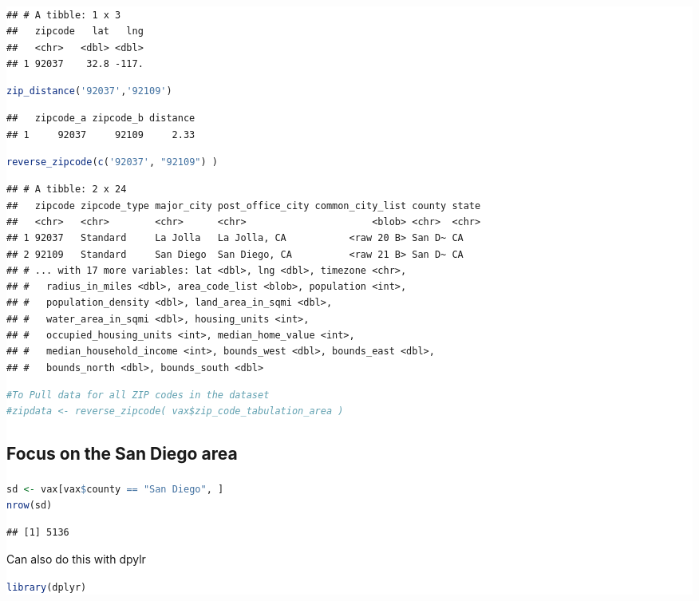 ```
## # A tibble: 1 x 3
##   zipcode   lat   lng
##   <chr>   <dbl> <dbl>
## 1 92037    32.8 -117.
```

```r
zip_distance('92037','92109')
```

```
##   zipcode_a zipcode_b distance
## 1     92037     92109     2.33
```

```r
reverse_zipcode(c('92037', "92109") )
```

```
## # A tibble: 2 x 24
##   zipcode zipcode_type major_city post_office_city common_city_list county state
##   <chr>   <chr>        <chr>      <chr>                      <blob> <chr>  <chr>
## 1 92037   Standard     La Jolla   La Jolla, CA           <raw 20 B> San D~ CA   
## 2 92109   Standard     San Diego  San Diego, CA          <raw 21 B> San D~ CA   
## # ... with 17 more variables: lat <dbl>, lng <dbl>, timezone <chr>,
## #   radius_in_miles <dbl>, area_code_list <blob>, population <int>,
## #   population_density <dbl>, land_area_in_sqmi <dbl>,
## #   water_area_in_sqmi <dbl>, housing_units <int>,
## #   occupied_housing_units <int>, median_home_value <int>,
## #   median_household_income <int>, bounds_west <dbl>, bounds_east <dbl>,
## #   bounds_north <dbl>, bounds_south <dbl>
```

```r
#To Pull data for all ZIP codes in the dataset
#zipdata <- reverse_zipcode( vax$zip_code_tabulation_area )
```

## Focus on the San Diego area


```r
sd <- vax[vax$county == "San Diego", ]
nrow(sd)
```

```
## [1] 5136
```

Can also do this with dpylr


```r
library(dplyr)
```
